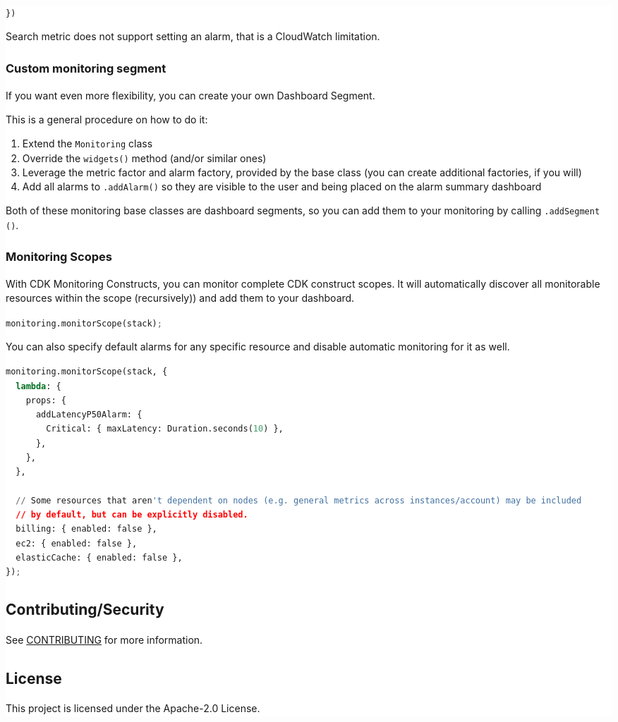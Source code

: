 ```python
})
```

Search metric does not support setting an alarm, that is a CloudWatch limitation.

### Custom monitoring segment

If you want even more flexibility, you can create your own Dashboard Segment.

This is a general procedure on how to do it:

1. Extend the `Monitoring` class
2. Override the `widgets()` method (and/or similar ones)
3. Leverage the metric factor and alarm factory, provided by the base class (you can create additional factories, if you will)
4. Add all alarms to `.addAlarm()` so they are visible to the user and being placed on the alarm summary dashboard

Both of these monitoring base classes are dashboard segments, so you can add them to your monitoring by calling `.addSegment()`.

### Monitoring Scopes

With CDK Monitoring Constructs, you can monitor complete CDK construct scopes. It will automatically discover all monitorable resources within the scope (recursively)) and add them to your dashboard.

```python
monitoring.monitorScope(stack);
```

You can also specify default alarms for any specific resource and disable automatic monitoring for it as well.

```python
monitoring.monitorScope(stack, {
  lambda: {
    props: {
      addLatencyP50Alarm: {
        Critical: { maxLatency: Duration.seconds(10) },
      },
    },
  },

  // Some resources that aren't dependent on nodes (e.g. general metrics across instances/account) may be included
  // by default, but can be explicitly disabled.
  billing: { enabled: false },
  ec2: { enabled: false },
  elasticCache: { enabled: false },
});
```

## Contributing/Security

See [CONTRIBUTING](CONTRIBUTING.md) for more information.

## License

This project is licensed under the Apache-2.0 License.
